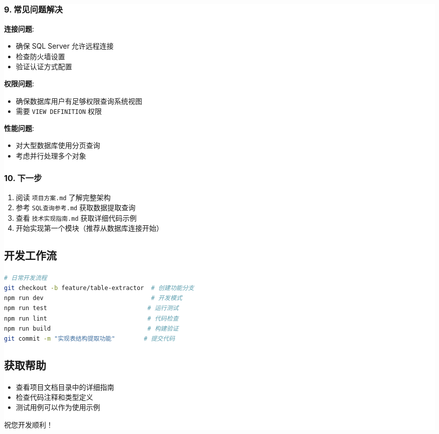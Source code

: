 
### 9. 常见问题解决

**连接问题**:
- 确保 SQL Server 允许远程连接
- 检查防火墙设置
- 验证认证方式配置

**权限问题**:
- 确保数据库用户有足够权限查询系统视图
- 需要 `VIEW DEFINITION` 权限

**性能问题**:
- 对大型数据库使用分页查询
- 考虑并行处理多个对象

### 10. 下一步

1. 阅读 `项目方案.md` 了解完整架构
2. 参考 `SQL查询参考.md` 获取数据提取查询
3. 查看 `技术实现指南.md` 获取详细代码示例
4. 开始实现第一个模块（推荐从数据库连接开始）

## 开发工作流

```bash
# 日常开发流程
git checkout -b feature/table-extractor  # 创建功能分支
npm run dev                              # 开发模式
npm run test                            # 运行测试
npm run lint                            # 代码检查
npm run build                           # 构建验证
git commit -m "实现表结构提取功能"        # 提交代码
```

## 获取帮助

- 查看项目文档目录中的详细指南
- 检查代码注释和类型定义
- 测试用例可以作为使用示例

祝您开发顺利！